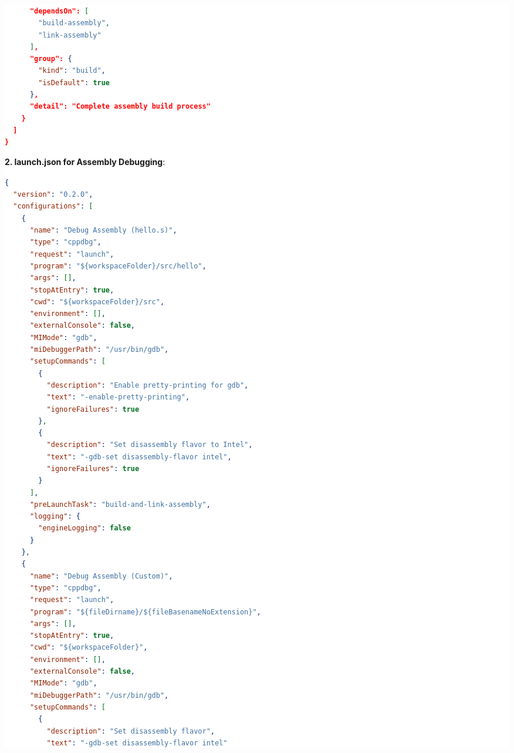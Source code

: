 ```json
      "dependsOn": [
        "build-assembly",
        "link-assembly"
      ],
      "group": {
        "kind": "build",
        "isDefault": true
      },
      "detail": "Complete assembly build process"
    }
  ]
}
```

**2. launch.json for Assembly Debugging**:
```json
{
  "version": "0.2.0",
  "configurations": [
    {
      "name": "Debug Assembly (hello.s)",
      "type": "cppdbg",
      "request": "launch",
      "program": "${workspaceFolder}/src/hello",
      "args": [],
      "stopAtEntry": true,
      "cwd": "${workspaceFolder}/src",
      "environment": [],
      "externalConsole": false,
      "MIMode": "gdb",
      "miDebuggerPath": "/usr/bin/gdb",
      "setupCommands": [
        {
          "description": "Enable pretty-printing for gdb",
          "text": "-enable-pretty-printing",
          "ignoreFailures": true
        },
        {
          "description": "Set disassembly flavor to Intel",
          "text": "-gdb-set disassembly-flavor intel",
          "ignoreFailures": true
        }
      ],
      "preLaunchTask": "build-and-link-assembly",
      "logging": {
        "engineLogging": false
      }
    },
    {
      "name": "Debug Assembly (Custom)",
      "type": "cppdbg",
      "request": "launch",
      "program": "${fileDirname}/${fileBasenameNoExtension}",
      "args": [],
      "stopAtEntry": true,
      "cwd": "${workspaceFolder}",
      "environment": [],
      "externalConsole": false,
      "MIMode": "gdb",
      "miDebuggerPath": "/usr/bin/gdb",
      "setupCommands": [
        {
          "description": "Set disassembly flavor",
          "text": "-gdb-set disassembly-flavor intel"
```